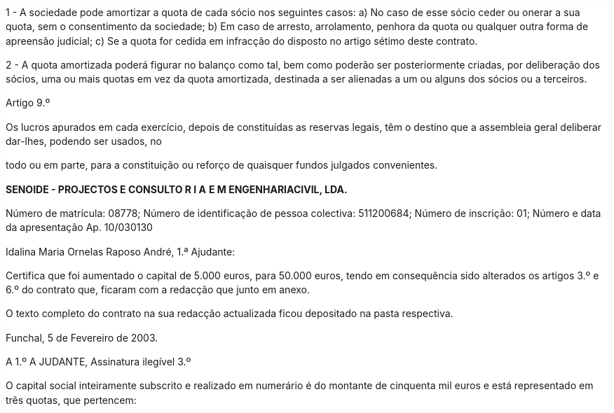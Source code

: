 
1 - A sociedade pode amortizar a quota de cada sócio
nos seguintes casos:
a) No caso de esse sócio ceder ou onerar a sua
quota, sem o consentimento da sociedade;
b) Em caso de arresto, arrolamento, penhora da
quota ou qualquer outra forma de apreensão
judicial;
c) Se a quota for cedida em infracção do
disposto no artigo sétimo deste contrato.


2 - A quota amortizada poderá figurar no balanço como
tal, bem como poderão ser posteriormente criadas,
por deliberação dos sócios, uma ou mais quotas em
vez da quota amortizada, destinada a ser alienadas a
um ou alguns dos sócios ou a terceiros.


Artigo 9.º


Os lucros apurados em cada exercício, depois de
constituídas as reservas legais, têm o destino que a
assembleia geral deliberar dar-lhes, podendo ser usados, no



todo ou em parte, para a constituição ou reforço de quaisquer
fundos julgados convenientes.


**SENOIDE - PROJECTOS E CONSULTO R I A** **E M
ENGENHARIACIVIL, LDA.**


Número de matrícula: 08778;
Número de identificação de pessoa colectiva: 511200684;
Número de inscrição: 01;
Número e data da apresentação Ap. 10/030130


Idalina Maria Ornelas Raposo André, 1.ª Ajudante:


Certifica que foi aumentado o capital de 5.000 euros, para
50.000 euros, tendo em consequência sido alterados os
artigos 3.º e 6.º do contrato que, ficaram com a redacção que
junto em anexo.


O texto completo do contrato na sua redacção actualizada
ficou depositado na pasta respectiva.


Funchal, 5 de Fevereiro de 2003.


A 1.º A JUDANTE, Assinatura ilegível
3.º


O capital social inteiramente subscrito e realizado em
numerário é do montante de cinquenta mil euros e está
representado em três quotas, que pertencem:
